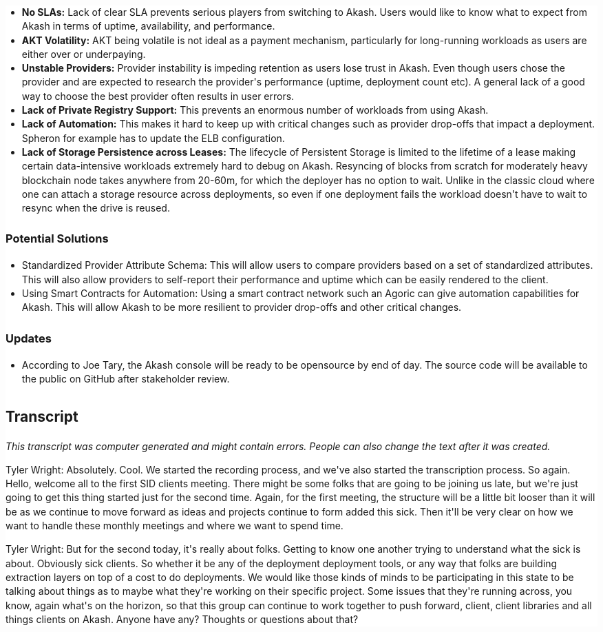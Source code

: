 - **No SLAs:** Lack of clear SLA prevents serious players from switching to Akash. Users would like to know what to expect from Akash in terms of uptime, availability, and performance.
- **AKT Volatility:** AKT being volatile is not ideal as a payment mechanism, particularly for long-running workloads as users are either over or underpaying.
- **Unstable Providers:** Provider instability is impeding retention as users lose trust in Akash. Even though users chose the provider and are expected to research the provider's performance (uptime, deployment count etc). A general lack of a good way to choose the best provider often results in user errors.
- **Lack of Private Registry Support:** This prevents an enormous number of workloads from using Akash.
- **Lack of Automation:** This makes it hard to keep up with critical changes such as provider drop-offs that impact a deployment. Spheron for example has to update the ELB configuration.
- **Lack of Storage Persistence across Leases:** The lifecycle of Persistent Storage is limited to the lifetime of a lease making certain data-intensive workloads extremely hard to debug on Akash.  Resyncing of blocks from scratch for moderately heavy blockchain node takes anywhere from 20-60m, for which the deployer has no option to wait. Unlike in the classic cloud where one can attach a storage resource across deployments, so even if one deployment fails the workload doesn't have to wait to resync when the drive is reused.

### Potential Solutions

- Standardized Provider Attribute Schema: This will allow users to compare providers based on a set of standardized attributes. This will also allow providers to self-report their performance and uptime which can be easily rendered to the client.
- Using Smart Contracts for Automation: Using a smart contract network such an Agoric can give automation capabilities for Akash. This will allow Akash to be more resilient to provider drop-offs and other critical changes.

### Updates

* According to Joe Tary, the Akash console will be ready to be opensource by end of day. The source code will be available to the public on GitHub after stakeholder review.

## Transcript

_This transcript was computer generated and might contain errors. People can also change the text after it was created._

Tyler Wright: Absolutely. Cool. We started the recording process, and we've also started the transcription process. So again. Hello, welcome all to the first SID clients meeting. There might be some folks that are going to be joining us late, but we're just going to get this thing started just for the second time. Again, for the first meeting, the structure will be a little bit looser than it will be as we continue to move forward as ideas and projects continue to form added this sick. Then it'll be very clear on how we want to handle these monthly meetings and where we want to spend time.

Tyler Wright:  But for the second today, it's really about folks. Getting to know one another trying to understand what the sick is about. Obviously sick clients. So whether it be any of the deployment deployment tools, or any way that folks are building extraction layers on top of a cost to do deployments. We would like those kinds of minds to be participating in this state to be talking about things as to maybe what they're working on their specific project. Some issues that they're running across, you know, again what's on the horizon, so that this group can continue to work together to push forward, client, client libraries and all things clients on Akash. Anyone have any? Thoughts or questions about that?
